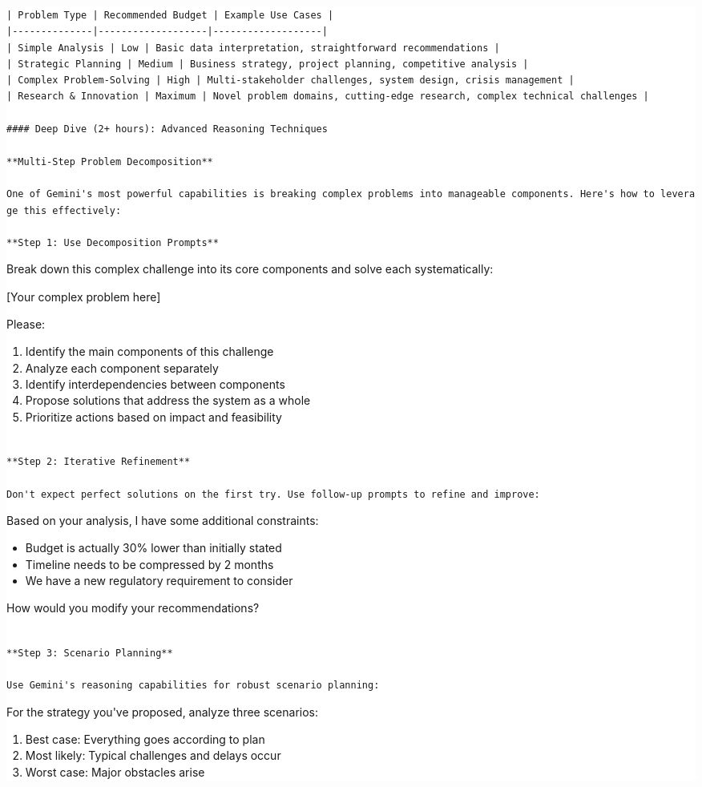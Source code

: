 ```
| Problem Type | Recommended Budget | Example Use Cases |
|--------------|-------------------|-------------------|
| Simple Analysis | Low | Basic data interpretation, straightforward recommendations |
| Strategic Planning | Medium | Business strategy, project planning, competitive analysis |
| Complex Problem-Solving | High | Multi-stakeholder challenges, system design, crisis management |
| Research & Innovation | Maximum | Novel problem domains, cutting-edge research, complex technical challenges |

#### Deep Dive (2+ hours): Advanced Reasoning Techniques

**Multi-Step Problem Decomposition**

One of Gemini's most powerful capabilities is breaking complex problems into manageable components. Here's how to leverage this effectively:

**Step 1: Use Decomposition Prompts**

```
Break down this complex challenge into its core components and solve each systematically:

[Your complex problem here]

Please:
1. Identify the main components of this challenge
2. Analyze each component separately
3. Identify interdependencies between components
4. Propose solutions that address the system as a whole
5. Prioritize actions based on impact and feasibility
```

**Step 2: Iterative Refinement**

Don't expect perfect solutions on the first try. Use follow-up prompts to refine and improve:

```
Based on your analysis, I have some additional constraints:
- Budget is actually 30% lower than initially stated
- Timeline needs to be compressed by 2 months
- We have a new regulatory requirement to consider

How would you modify your recommendations?
```

**Step 3: Scenario Planning**

Use Gemini's reasoning capabilities for robust scenario planning:

```
For the strategy you've proposed, analyze three scenarios:
1. Best case: Everything goes according to plan
2. Most likely: Typical challenges and delays occur
3. Worst case: Major obstacles arise
